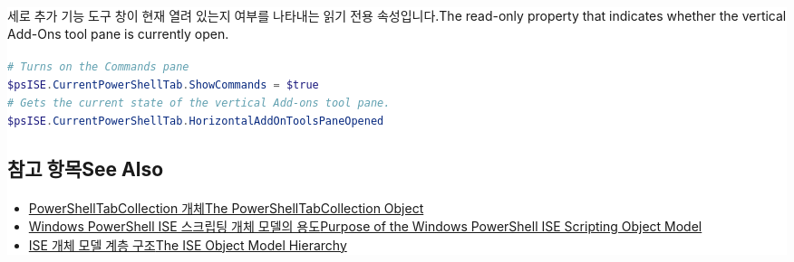<span data-ttu-id="0022d-164">세로 추가 기능 도구 창이 현재 열려 있는지 여부를 나타내는 읽기 전용 속성입니다.</span><span class="sxs-lookup"><span data-stu-id="0022d-164">The read-only property that indicates whether the vertical Add-Ons tool pane is currently open.</span></span>

```powershell
# Turns on the Commands pane
$psISE.CurrentPowerShellTab.ShowCommands = $true
# Gets the current state of the vertical Add-ons tool pane.
$psISE.CurrentPowerShellTab.HorizontalAddOnToolsPaneOpened
```

## <a name="see-also"></a><span data-ttu-id="0022d-165">참고 항목</span><span class="sxs-lookup"><span data-stu-id="0022d-165">See Also</span></span>

- [<span data-ttu-id="0022d-166">PowerShellTabCollection 개체</span><span class="sxs-lookup"><span data-stu-id="0022d-166">The PowerShellTabCollection Object</span></span>](The-PowerShellTabCollection-Object.md)
- [<span data-ttu-id="0022d-167">Windows PowerShell ISE 스크립팅 개체 모델의 용도</span><span class="sxs-lookup"><span data-stu-id="0022d-167">Purpose of the Windows PowerShell ISE Scripting Object Model</span></span>](Purpose-of-the-Windows-PowerShell-ISE-Scripting-Object-Model.md)
- [<span data-ttu-id="0022d-168">ISE 개체 모델 계층 구조</span><span class="sxs-lookup"><span data-stu-id="0022d-168">The ISE Object Model Hierarchy</span></span>](The-ISE-Object-Model-Hierarchy.md)
